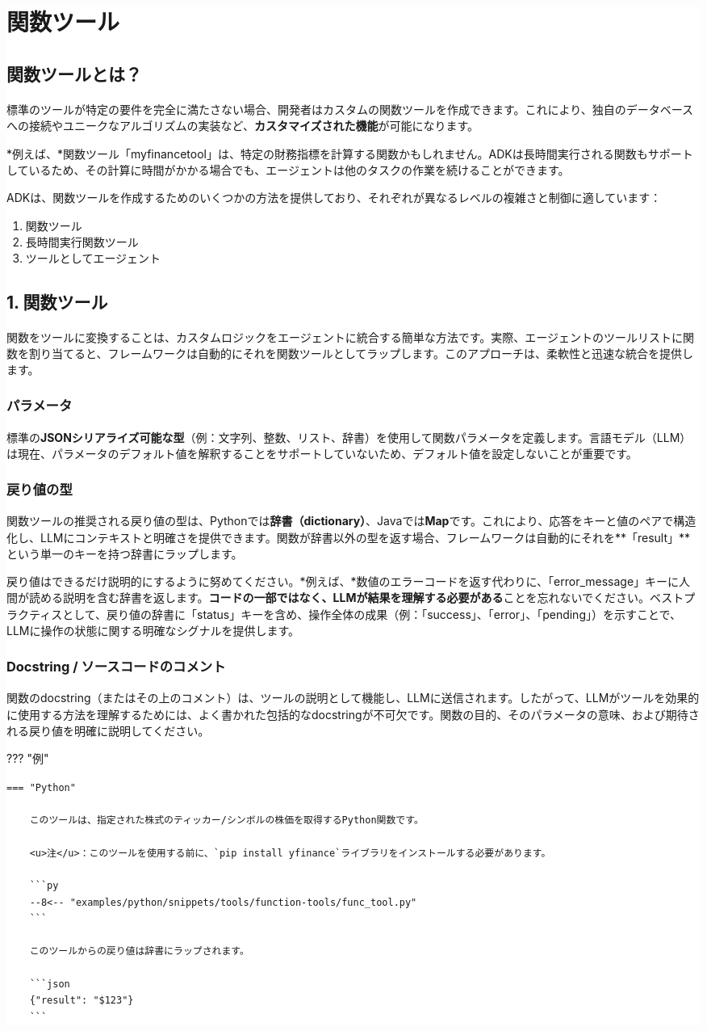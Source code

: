 # 関数ツール

## 関数ツールとは？

標準のツールが特定の要件を完全に満たさない場合、開発者はカスタムの関数ツールを作成できます。これにより、独自のデータベースへの接続やユニークなアルゴリズムの実装など、**カスタマイズされた機能**が可能になります。

*例えば、*関数ツール「myfinancetool」は、特定の財務指標を計算する関数かもしれません。ADKは長時間実行される関数もサポートしているため、その計算に時間がかかる場合でも、エージェントは他のタスクの作業を続けることができます。

ADKは、関数ツールを作成するためのいくつかの方法を提供しており、それぞれが異なるレベルの複雑さと制御に適しています：

1.  関数ツール
2.  長時間実行関数ツール
3.  ツールとしてエージェント

## 1. 関数ツール

関数をツールに変換することは、カスタムロジックをエージェントに統合する簡単な方法です。実際、エージェントのツールリストに関数を割り当てると、フレームワークは自動的にそれを関数ツールとしてラップします。このアプローチは、柔軟性と迅速な統合を提供します。

### パラメータ

標準の**JSONシリアライズ可能な型**（例：文字列、整数、リスト、辞書）を使用して関数パラメータを定義します。言語モデル（LLM）は現在、パラメータのデフォルト値を解釈することをサポートしていないため、デフォルト値を設定しないことが重要です。

### 戻り値の型

関数ツールの推奨される戻り値の型は、Pythonでは**辞書（dictionary）**、Javaでは**Map**です。これにより、応答をキーと値のペアで構造化し、LLMにコンテキストと明確さを提供できます。関数が辞書以外の型を返す場合、フレームワークは自動的にそれを**「result」**という単一のキーを持つ辞書にラップします。

戻り値はできるだけ説明的にするように努めてください。*例えば、*数値のエラーコードを返す代わりに、「error_message」キーに人間が読める説明を含む辞書を返します。**コードの一部ではなく、LLMが結果を理解する必要がある**ことを忘れないでください。ベストプラクティスとして、戻り値の辞書に「status」キーを含め、操作全体の成果（例：「success」、「error」、「pending」）を示すことで、LLMに操作の状態に関する明確なシグナルを提供します。

### Docstring / ソースコードのコメント

関数のdocstring（またはその上のコメント）は、ツールの説明として機能し、LLMに送信されます。したがって、LLMがツールを効果的に使用する方法を理解するためには、よく書かれた包括的なdocstringが不可欠です。関数の目的、そのパラメータの意味、および期待される戻り値を明確に説明してください。

??? "例"

    === "Python"
    
        このツールは、指定された株式のティッカー/シンボルの株価を取得するPython関数です。
    
        <u>注</u>：このツールを使用する前に、`pip install yfinance`ライブラリをインストールする必要があります。
    
        ```py
        --8<-- "examples/python/snippets/tools/function-tools/func_tool.py"
        ```
    
        このツールからの戻り値は辞書にラップされます。
    
        ```json
        {"result": "$123"}
        ```
    